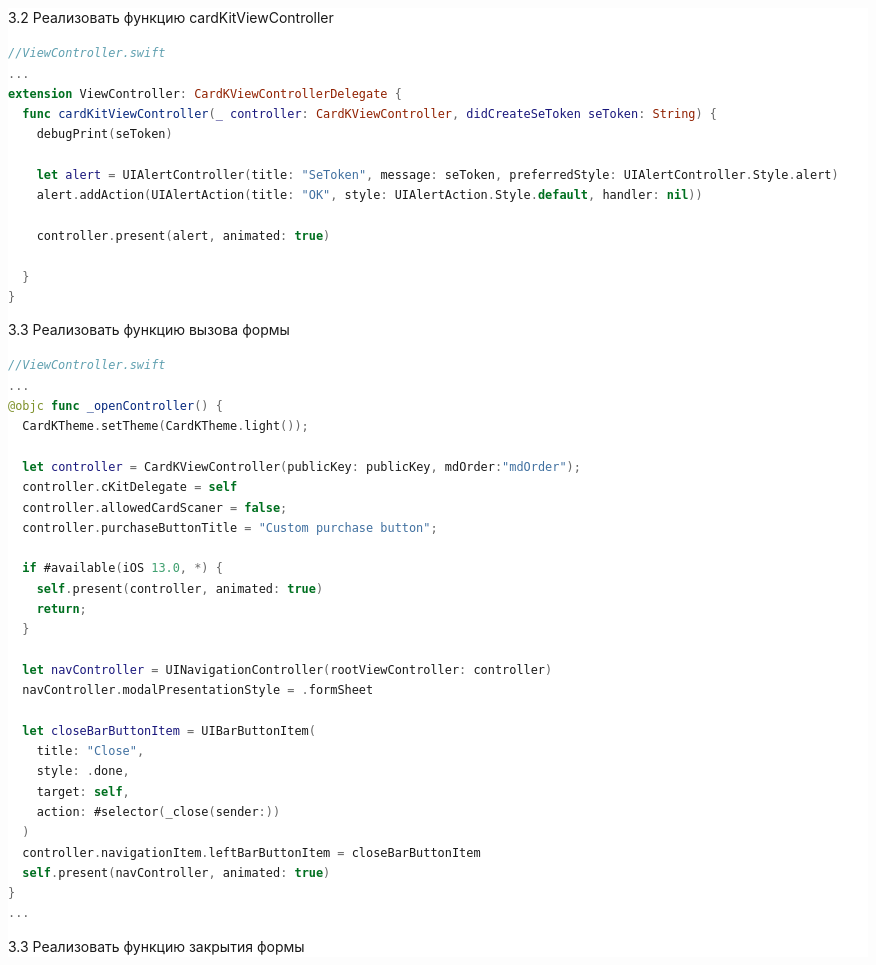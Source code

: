 3.2 Реализовать функцию cardKitViewController

```swift
//ViewController.swift
...
extension ViewController: CardKViewControllerDelegate {
  func cardKitViewController(_ controller: CardKViewController, didCreateSeToken seToken: String) {
    debugPrint(seToken)

    let alert = UIAlertController(title: "SeToken", message: seToken, preferredStyle: UIAlertController.Style.alert)
    alert.addAction(UIAlertAction(title: "OK", style: UIAlertAction.Style.default, handler: nil))

    controller.present(alert, animated: true)

  }
}
```

3.3 Реализовать функцию вызова формы

```swift
//ViewController.swift
...
@objc func _openController() {
  CardKTheme.setTheme(CardKTheme.light());

  let controller = CardKViewController(publicKey: publicKey, mdOrder:"mdOrder");
  controller.cKitDelegate = self
  controller.allowedCardScaner = false;
  controller.purchaseButtonTitle = "Custom purchase button";

  if #available(iOS 13.0, *) {
    self.present(controller, animated: true)
    return;
  }

  let navController = UINavigationController(rootViewController: controller)
  navController.modalPresentationStyle = .formSheet

  let closeBarButtonItem = UIBarButtonItem(
    title: "Close",
    style: .done,
    target: self,
    action: #selector(_close(sender:))
  )
  controller.navigationItem.leftBarButtonItem = closeBarButtonItem
  self.present(navController, animated: true)
}
...
```

3.3 Реализовать функцию закрытия формы
